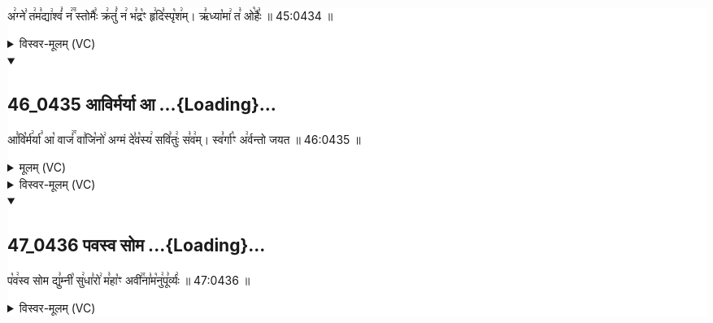 अ꣢ग्ने꣣ त꣢म꣣द्या꣢श्वं꣣ न꣢꣫ स्तोमैः꣣ क्र꣢तुं꣣ न꣢ भ꣣द्र꣡ꣳ हृ꣢दि꣣स्पृ꣡श꣢म्। ऋ꣣ध्या꣡मा꣢ त꣣ ओ꣡हैः꣣ ॥ 45:0434 ॥

<details><summary>विस्वर-मूलम् (VC)</summary></details>
</details>
</div>
<div class="js_include" includetitle="true" newlevelforh1="2" unfilled url="/vedAH_sAma/kauthumam/saMhitA/mUlam/1_pUrvArchikaH/5/1/46_0435_AvirmaryA_A.md">
<details open><summary><h2>46_0435 आविर्मर्या आ ...{Loading}...</h2></summary>

आ꣣वि꣡र्म꣢र्या꣣ आ꣡ वाजं꣢꣯ वा꣣जि꣡नो꣢ अग्मं दे꣣व꣡स्य꣢ सवि꣣तुः꣢ स꣣व꣢म्। स्व꣣र्गा꣡ꣳ अ꣢र्वन्तो जयत ॥ 46:0435 ॥

<details><summary>मूलम् (VC)</summary>

आ꣣वि꣡र्म꣢र्या꣣ आ꣡ वाजं꣢꣯ वा꣣जि꣡नो꣢ अग्मन् दे꣣व꣡स्य꣢ सवि꣣तुः꣢ स꣣व꣢म् । स्व꣣र्गा꣡ꣳ अ꣢र्वन्तो जयत ॥४३५
</details>
<details><summary>विस्वर-मूलम् (VC)</summary>

आविर्मर्या आ वाजं वाजिनो अग्मन् देवस्य सवितुः सवम् । स्वर्गाꣳ अर्वन्तो जयत ॥४३५
</details>
</details>
</div>
<div class="js_include" includetitle="true" newlevelforh1="2" unfilled url="/vedAH_sAma/kauthumam/saMhitA/mUlam/1_pUrvArchikaH/5/1/47_0436_pavasva_soma.md">
<details open><summary><h2>47_0436 पवस्व सोम ...{Loading}...</h2></summary>

प꣡व꣢स्व सोम द्यु꣣म्नी꣡ सु꣢धा꣣रो꣢ म꣣हा꣡ꣳ अवी꣢꣯ना꣣म꣡नु꣢पू꣣र्व्यः꣢ ॥ 47:0436 ॥

<details><summary>विस्वर-मूलम् (VC)</summary>

पवस्व सोम द्युम्नी सुधारो महाꣳ अवीनामनुपूर्व्यः ॥४३६॥
</details>
</details>
</div>
